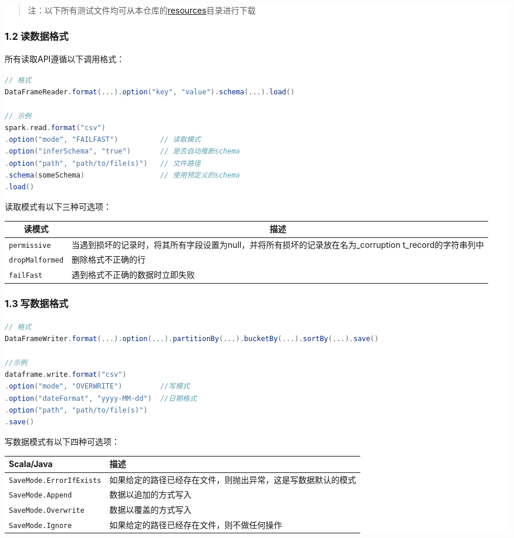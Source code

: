> 注：以下所有测试文件均可从本仓库的[resources](https://github.com/heibaiying/BigData-Notes/tree/master/resources)目录进行下载

### 1.2 读数据格式

所有读取API遵循以下调用格式：

```scala
// 格式
DataFrameReader.format(...).option("key", "value").schema(...).load()

// 示例
spark.read.format("csv")
.option("mode", "FAILFAST")          // 读取模式
.option("inferSchema", "true")       // 是否自动推断schema
.option("path", "path/to/file(s)")   // 文件路径
.schema(someSchema)                  // 使用预定义的schema      
.load()
```

读取模式有以下三种可选项：

| 读模式          | 描述                                                         |
| --------------- | ------------------------------------------------------------ |
| `permissive`    | 当遇到损坏的记录时，将其所有字段设置为null，并将所有损坏的记录放在名为_corruption t_record的字符串列中 |
| `dropMalformed` | 删除格式不正确的行                                           |
| `failFast`      | 遇到格式不正确的数据时立即失败                               |

### 1.3 写数据格式

```scala
// 格式
DataFrameWriter.format(...).option(...).partitionBy(...).bucketBy(...).sortBy(...).save()

//示例
dataframe.write.format("csv")
.option("mode", "OVERWRITE")         //写模式
.option("dateFormat", "yyyy-MM-dd")  //日期格式
.option("path", "path/to/file(s)")
.save()
```

写数据模式有以下四种可选项：

| Scala/Java               | 描述                                                         |
| :----------------------- | :----------------------------------------------------------- |
| `SaveMode.ErrorIfExists` | 如果给定的路径已经存在文件，则抛出异常，这是写数据默认的模式 |
| `SaveMode.Append`        | 数据以追加的方式写入                                         |
| `SaveMode.Overwrite`     | 数据以覆盖的方式写入                                         |
| `SaveMode.Ignore`        | 如果给定的路径已经存在文件，则不做任何操作 |

